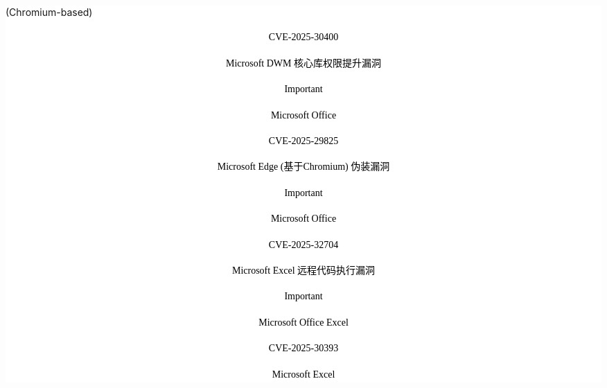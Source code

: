(Chromium-based)</span></span></p></td><td data-colwidth="136" width="132" valign="center" style="border-width: 1px;border-style: solid;border-color: windowtext;padding:5px 10px;"><p style="text-align: center;margin-bottom: 0px;line-height: 1.6em;"><span style="color: rgb(0, 0, 0);font-size: 14px;font-family: 微软雅黑, &#34;Microsoft YaHei&#34;;"><span leaf="">CVE-2025-30400</span></span></p></td><td data-colwidth="180" width="180" valign="center" style="border-width: 1px;border-style: solid;border-color: windowtext;padding:5px 10px;"><p style="text-align: center;margin-bottom: 0px;line-height: 1.6em;"><span style="color: rgb(0, 0, 0);font-size: 14px;font-family: 微软雅黑, &#34;Microsoft YaHei&#34;;"><span leaf="">Microsoft DWM 核心库权限提升漏洞</span></span></p></td><td data-colwidth="115" width="97" valign="center" style="border-width: 1px;border-style: solid double solid solid;border-color: windowtext;padding:5px 10px;"><p style="text-align: center;margin-bottom: 0px;line-height: 1.6em;"><span style="color: rgb(0, 0, 0);font-size: 14px;font-family: 微软雅黑, &#34;Microsoft YaHei&#34;;"><span leaf="">Important</span></span></p></td></tr><tr style="height:41px;"><td data-colwidth="143" width="143" valign="center" style="border-width: 1px;border-style: solid solid solid double;border-color: windowtext;padding:5px 10px;"><p style="text-align: center;margin-bottom: 0px;line-height: 1.6em;"><span style="color: rgb(0, 0, 0);font-size: 14px;font-family: 微软雅黑, &#34;Microsoft YaHei&#34;;"><span leaf="">Microsoft Office</span></span></p></td><td data-colwidth="136" width="132" valign="center" style="border-width: 1px;border-style: solid;border-color: windowtext;padding:5px 10px;"><p style="text-align: center;margin-bottom: 0px;line-height: 1.6em;"><span style="color: rgb(0, 0, 0);font-size: 14px;font-family: 微软雅黑, &#34;Microsoft YaHei&#34;;"><span leaf="">CVE-2025-29825</span></span></p></td><td data-colwidth="180" width="180" valign="center" style="border-width: 1px;border-style: solid;border-color: windowtext;padding:5px 10px;"><p style="text-align: center;margin-bottom: 0px;line-height: 1.6em;"><span style="color: rgb(0, 0, 0);font-size: 14px;font-family: 微软雅黑, &#34;Microsoft YaHei&#34;;"><span leaf="">Microsoft Edge (基于Chromium) 伪装漏洞</span></span></p></td><td data-colwidth="115" width="97" valign="center" style="border-width: 1px;border-style: solid double solid solid;border-color: windowtext;padding:5px 10px;"><p style="text-align: center;margin-bottom: 0px;line-height: 1.6em;"><span style="color: rgb(0, 0, 0);font-size: 14px;font-family: 微软雅黑, &#34;Microsoft YaHei&#34;;"><span leaf="">Important</span></span></p></td></tr><tr style="height:21px;"><td data-colwidth="143" width="143" valign="center" style="border-width: 1px;border-style: solid solid solid double;border-color: windowtext;padding:5px 10px;"><p style="text-align: center;margin-bottom: 0px;line-height: 1.6em;"><span style="color: rgb(0, 0, 0);font-size: 14px;font-family: 微软雅黑, &#34;Microsoft YaHei&#34;;"><span leaf="">Microsoft Office</span></span></p></td><td data-colwidth="136" width="132" valign="center" style="border-width: 1px;border-style: solid;border-color: windowtext;padding:5px 10px;"><p style="text-align: center;margin-bottom: 0px;line-height: 1.6em;"><span style="color: rgb(0, 0, 0);font-size: 14px;font-family: 微软雅黑, &#34;Microsoft YaHei&#34;;"><span leaf="">CVE-2025-32704</span></span></p></td><td data-colwidth="180" width="180" valign="center" style="border-width: 1px;border-style: solid;border-color: windowtext;padding:5px 10px;"><p style="text-align: center;margin-bottom: 0px;line-height: 1.6em;"><span style="color: rgb(0, 0, 0);font-size: 14px;font-family: 微软雅黑, &#34;Microsoft YaHei&#34;;"><span leaf="">Microsoft Excel 远程代码执行漏洞</span></span></p></td><td data-colwidth="115" width="97" valign="center" style="border-width: 1px;border-style: solid double solid solid;border-color: windowtext;padding:5px 10px;"><p style="text-align: center;margin-bottom: 0px;line-height: 1.6em;"><span style="color: rgb(0, 0, 0);font-size: 14px;font-family: 微软雅黑, &#34;Microsoft YaHei&#34;;"><span leaf="">Important</span></span></p></td></tr><tr style="height:41px;"><td data-colwidth="143" width="143" valign="center" style="border-width: 1px;border-style: solid solid solid double;border-color: windowtext;padding:5px 10px;"><p style="text-align: center;margin-bottom: 0px;line-height: 1.6em;"><span style="color: rgb(0, 0, 0);font-size: 14px;font-family: 微软雅黑, &#34;Microsoft YaHei&#34;;"><span leaf="">Microsoft Office Excel</span></span></p></td><td data-colwidth="136" width="132" valign="center" style="border-width: 1px;border-style: solid;border-color: windowtext;padding:5px 10px;"><p style="text-align: center;margin-bottom: 0px;line-height: 1.6em;"><span style="color: rgb(0, 0, 0);font-size: 14px;font-family: 微软雅黑, &#34;Microsoft YaHei&#34;;"><span leaf="">CVE-2025-30393</span></span></p></td><td data-colwidth="180" width="180" valign="center" style="border-width: 1px;border-style: solid;border-color: windowtext;padding:5px 10px;"><p style="text-align: center;margin-bottom: 0px;line-height: 1.6em;"><span style="color: rgb(0, 0, 0);font-size: 14px;font-family: 微软雅黑, &#34;Microsoft YaHei&#34;;"><span leaf="">Microsoft Excel